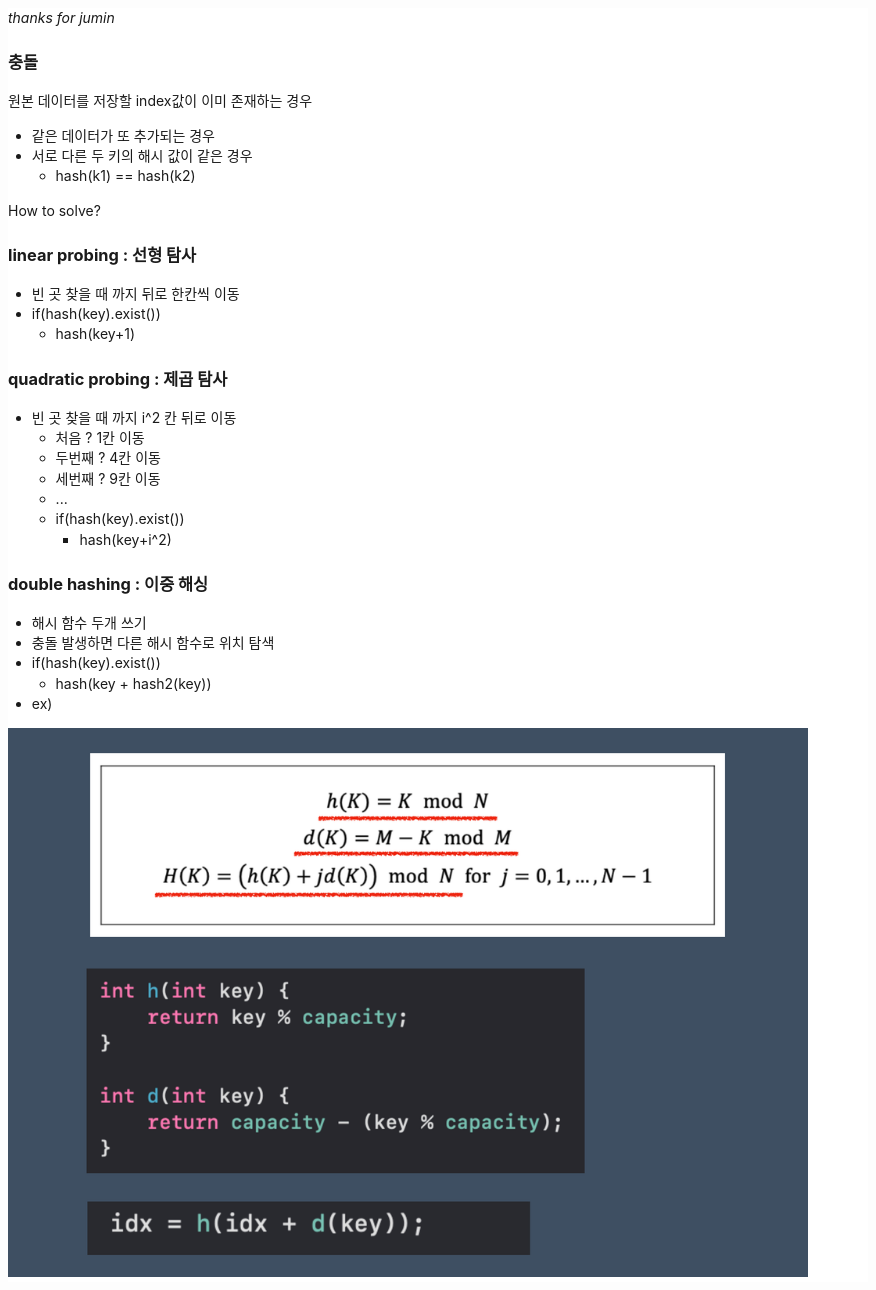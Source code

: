 _thanks for jumin_

### 충돌
원본 데이터를 저장할 index값이 이미 존재하는 경우
- 같은 데이터가 또 추가되는 경우
- 서로 다른 두 키의 해시 값이 같은 경우
  - hash(k1) == hash(k2)

How to solve?

### linear probing : 선형 탐사
- 빈 곳 찾을 때 까지 뒤로 한칸씩 이동
- if(hash(key).exist())
  - hash(key+1)

### quadratic probing : 제곱 탐사
- 빈 곳 찾을 때 까지 i^2 칸 뒤로 이동
  - 처음 ? 1칸 이동
  - 두번째 ? 4칸 이동
  - 세번째 ? 9칸 이동
  - ...
  - if(hash(key).exist())
    - hash(key+i^2)


### double hashing : 이중 해싱
- 해시 함수 두개 쓰기
- 충돌 발생하면 다른 해시 함수로 위치 탐색
- if(hash(key).exist())
  - hash(key + hash2(key))
- ex)

<img src = img_2.png width = 800>
